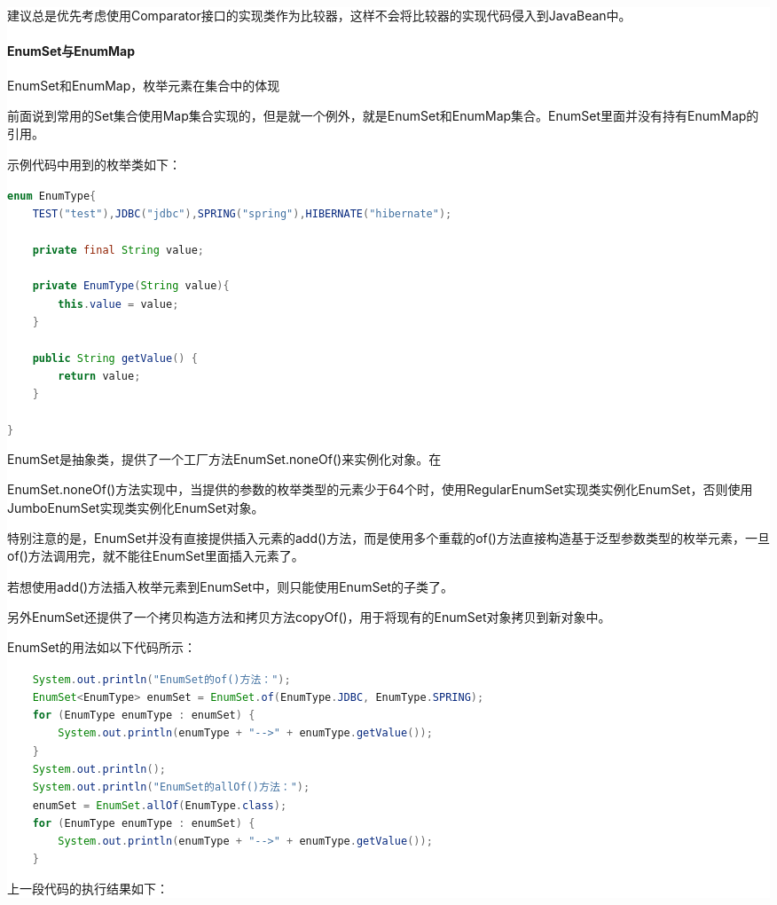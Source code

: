 
建议总是优先考虑使用Comparator接口的实现类作为比较器，这样不会将比较器的实现代码侵入到JavaBean中。 

#### EnumSet与EnumMap

EnumSet和EnumMap，枚举元素在集合中的体现 

前面说到常用的Set集合使用Map集合实现的，但是就一个例外，就是EnumSet和EnumMap集合。EnumSet里面并没有持有EnumMap的引用。
 
示例代码中用到的枚举类如下： 

```java
enum EnumType{  
    TEST("test"),JDBC("jdbc"),SPRING("spring"),HIBERNATE("hibernate");  
      
    private final String value;  
      
    private EnumType(String value){  
        this.value = value;  
    }  

    public String getValue() {  
        return value;  
    }  
      
}  
```

EnumSet是抽象类，提供了一个工厂方法EnumSet.noneOf()来实例化对象。在 

EnumSet.noneOf()方法实现中，当提供的参数的枚举类型的元素少于64个时，使用RegularEnumSet实现类实例化EnumSet，否则使用JumboEnumSet实现类实例化EnumSet对象。

特别注意的是，EnumSet并没有直接提供插入元素的add()方法，而是使用多个重载的of()方法直接构造基于泛型参数类型的枚举元素，一旦of()方法调用完，就不能往EnumSet里面插入元素了。

若想使用add()方法插入枚举元素到EnumSet中，则只能使用EnumSet的子类了。 

另外EnumSet还提供了一个拷贝构造方法和拷贝方法copyOf()，用于将现有的EnumSet对象拷贝到新对象中。 

EnumSet的用法如以下代码所示： 

```java
    System.out.println("EnumSet的of()方法：");  
    EnumSet<EnumType> enumSet = EnumSet.of(EnumType.JDBC, EnumType.SPRING);  
    for (EnumType enumType : enumSet) {  
        System.out.println(enumType + "-->" + enumType.getValue());  
    }  
    System.out.println();  
    System.out.println("EnumSet的allOf()方法：");  
    enumSet = EnumSet.allOf(EnumType.class);  
    for (EnumType enumType : enumSet) {  
        System.out.println(enumType + "-->" + enumType.getValue());  
    }
```

上一段代码的执行结果如下： 
